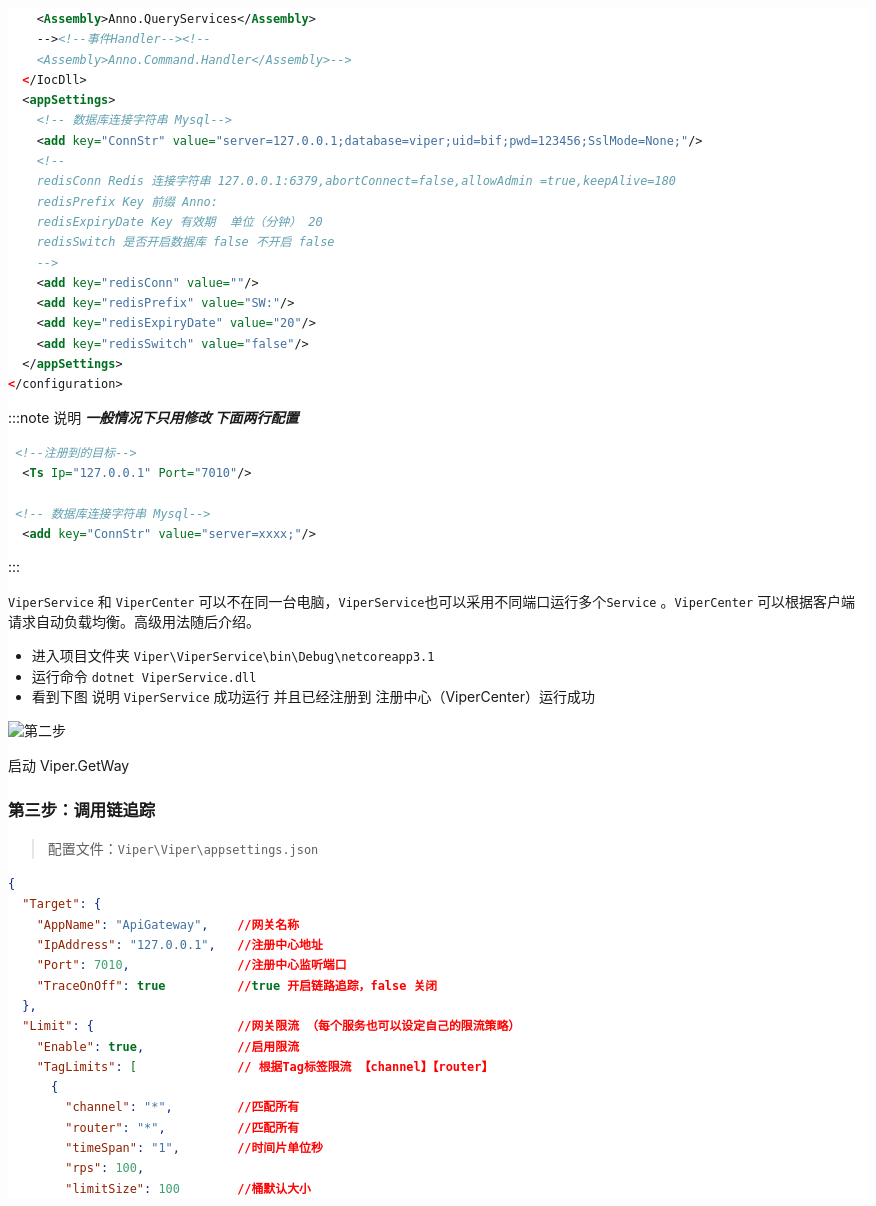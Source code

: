 ``` xml
    <Assembly>Anno.QueryServices</Assembly>
    --><!--事件Handler--><!--
    <Assembly>Anno.Command.Handler</Assembly>-->
  </IocDll>
  <appSettings>
    <!-- 数据库连接字符串 Mysql-->
    <add key="ConnStr" value="server=127.0.0.1;database=viper;uid=bif;pwd=123456;SslMode=None;"/>
    <!--
    redisConn Redis 连接字符串 127.0.0.1:6379,abortConnect=false,allowAdmin =true,keepAlive=180
    redisPrefix Key 前缀 Anno:
    redisExpiryDate Key 有效期  单位（分钟） 20
    redisSwitch 是否开启数据库 false 不开启 false
    -->
    <add key="redisConn" value=""/>
    <add key="redisPrefix" value="SW:"/>
    <add key="redisExpiryDate" value="20"/>
    <add key="redisSwitch" value="false"/>
  </appSettings>
</configuration>
```

:::note 说明
***一般情况下只用修改 下面两行配置***

```xml
 <!--注册到的目标-->
  <Ts Ip="127.0.0.1" Port="7010"/>

 <!-- 数据库连接字符串 Mysql-->
  <add key="ConnStr" value="server=xxxx;"/>
```
:::




 `ViperService` 和 `ViperCenter` 可以不在同一台电脑，`ViperService`也可以采用不同端口运行多个`Service` 。`ViperCenter` 可以根据客户端请求自动负载均衡。高级用法随后介绍。

- 进入项目文件夹 `Viper\ViperService\bin\Debug\netcoreapp3.1` 
- 运行命令 `dotnet ViperService.dll`
- 看到下图 说明 `ViperService` 成功运行 并且已经注册到 注册中心（ViperCenter）运行成功

![第二步](https://s1.ax1x.com/2020/09/26/0iWuwV.png)

启动 Viper.GetWay

###    第三步：调用链追踪

 >   配置文件：`Viper\Viper\appsettings.json`

```json
{
  "Target": {
    "AppName": "ApiGateway",    //网关名称
    "IpAddress": "127.0.0.1",   //注册中心地址
    "Port": 7010,               //注册中心监听端口
    "TraceOnOff": true          //true 开启链路追踪，false 关闭
  },
  "Limit": {                    //网关限流 （每个服务也可以设定自己的限流策略）
    "Enable": true,             //启用限流
    "TagLimits": [              // 根据Tag标签限流 【channel】【router】
      {
        "channel": "*",         //匹配所有
        "router": "*",          //匹配所有
        "timeSpan": "1",        //时间片单位秒
        "rps": 100,
        "limitSize": 100        //桶默认大小
```